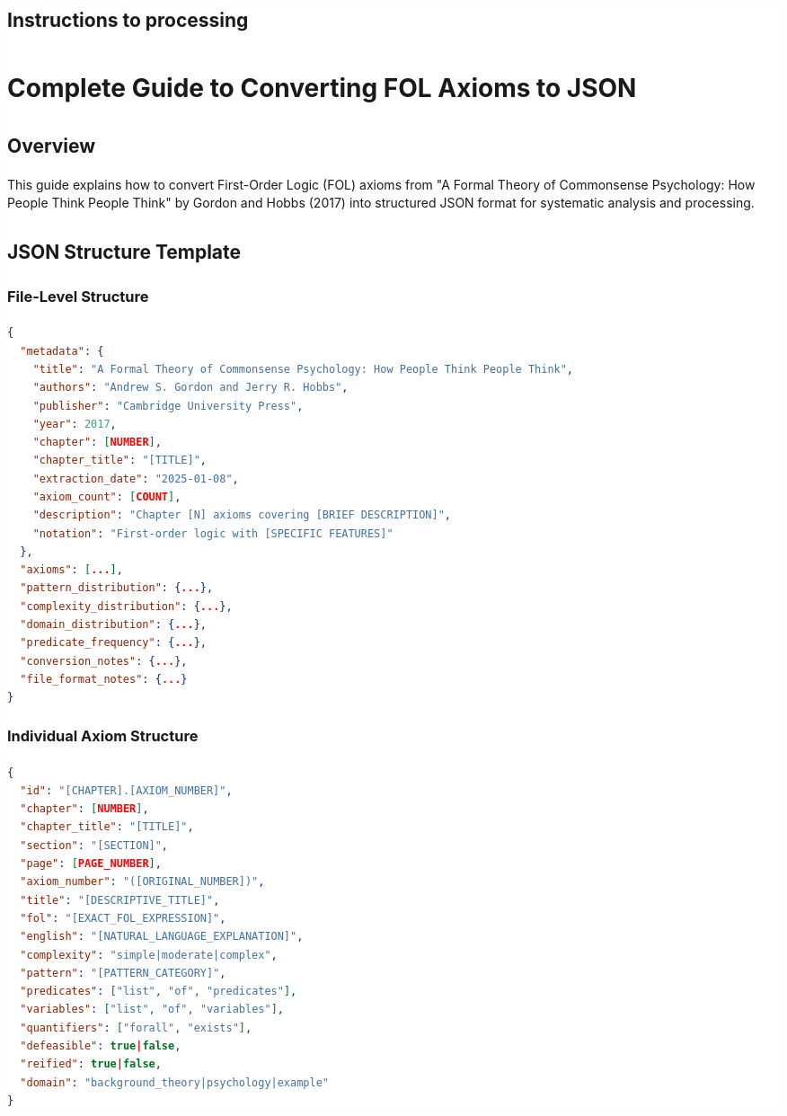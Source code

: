## Instructions to processing

# Complete Guide to Converting FOL Axioms to JSON

## Overview
This guide explains how to convert First-Order Logic (FOL) axioms from "A Formal Theory of Commonsense Psychology: How People Think People Think" by Gordon and Hobbs (2017) into structured JSON format for systematic analysis and processing.

## JSON Structure Template

### File-Level Structure
```json
{
  "metadata": {
    "title": "A Formal Theory of Commonsense Psychology: How People Think People Think",
    "authors": "Andrew S. Gordon and Jerry R. Hobbs", 
    "publisher": "Cambridge University Press",
    "year": 2017,
    "chapter": [NUMBER],
    "chapter_title": "[TITLE]",
    "extraction_date": "2025-01-08",
    "axiom_count": [COUNT],
    "description": "Chapter [N] axioms covering [BRIEF DESCRIPTION]",
    "notation": "First-order logic with [SPECIFIC FEATURES]"
  },
  "axioms": [...],
  "pattern_distribution": {...},
  "complexity_distribution": {...},
  "domain_distribution": {...},
  "predicate_frequency": {...},
  "conversion_notes": {...},
  "file_format_notes": {...}
}
```

### Individual Axiom Structure
```json
{
  "id": "[CHAPTER].[AXIOM_NUMBER]",
  "chapter": [NUMBER],
  "chapter_title": "[TITLE]",
  "section": "[SECTION]",
  "page": [PAGE_NUMBER],
  "axiom_number": "([ORIGINAL_NUMBER])",
  "title": "[DESCRIPTIVE_TITLE]",
  "fol": "[EXACT_FOL_EXPRESSION]",
  "english": "[NATURAL_LANGUAGE_EXPLANATION]",
  "complexity": "simple|moderate|complex",
  "pattern": "[PATTERN_CATEGORY]",
  "predicates": ["list", "of", "predicates"],
  "variables": ["list", "of", "variables"],
  "quantifiers": ["forall", "exists"],
  "defeasible": true|false,
  "reified": true|false,
  "domain": "background_theory|psychology|example"
}
```

